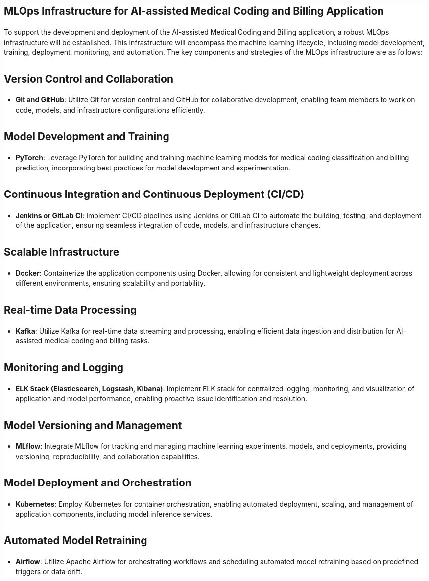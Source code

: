 ## MLOps Infrastructure for AI-assisted Medical Coding and Billing Application

To support the development and deployment of the AI-assisted Medical Coding and Billing application, a robust MLOps infrastructure will be established. This infrastructure will encompass the machine learning lifecycle, including model development, training, deployment, monitoring, and automation. The key components and strategies of the MLOps infrastructure are as follows:

## Version Control and Collaboration
- **Git and GitHub**: Utilize Git for version control and GitHub for collaborative development, enabling team members to work on code, models, and infrastructure configurations efficiently.

## Model Development and Training
- **PyTorch**: Leverage PyTorch for building and training machine learning models for medical coding classification and billing prediction, incorporating best practices for model development and experimentation.

## Continuous Integration and Continuous Deployment (CI/CD)
- **Jenkins or GitLab CI**: Implement CI/CD pipelines using Jenkins or GitLab CI to automate the building, testing, and deployment of the application, ensuring seamless integration of code, models, and infrastructure changes.

## Scalable Infrastructure
- **Docker**: Containerize the application components using Docker, allowing for consistent and lightweight deployment across different environments, ensuring scalability and portability.

## Real-time Data Processing
- **Kafka**: Utilize Kafka for real-time data streaming and processing, enabling efficient data ingestion and distribution for AI-assisted medical coding and billing tasks.

## Monitoring and Logging
- **ELK Stack (Elasticsearch, Logstash, Kibana)**: Implement ELK stack for centralized logging, monitoring, and visualization of application and model performance, enabling proactive issue identification and resolution.

## Model Versioning and Management
- **MLflow**: Integrate MLflow for tracking and managing machine learning experiments, models, and deployments, providing versioning, reproducibility, and collaboration capabilities.

## Model Deployment and Orchestration
- **Kubernetes**: Employ Kubernetes for container orchestration, enabling automated deployment, scaling, and management of application components, including model inference services.

## Automated Model Retraining
- **Airflow**: Utilize Apache Airflow for orchestrating workflows and scheduling automated model retraining based on predefined triggers or data drift.

